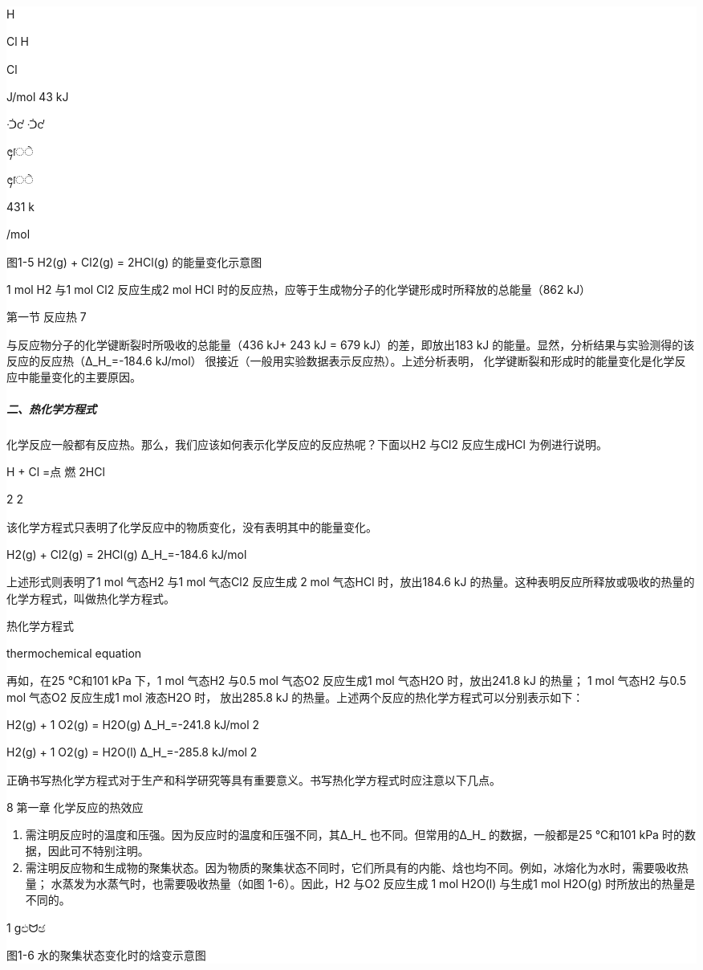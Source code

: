 H

Cl H

Cl

J/mol 43 kJ

ᑟ᧚ ᑟ᧚

᪄ॎੇ

᪄ॎੇ

431 k

/mol

图1-5 H2(g) + Cl2(g) = 2HCl(g) 的能量变化示意图

1 mol H2 与1 mol Cl2 反应生成2 mol HCl 时的反应热，应等于生成物分子的化学键形成时所释放的总能量（862 kJ）

第一节 反应热 7

与反应物分子的化学键断裂时所吸收的总能量（436 kJ+ 243 kJ = 679 kJ）的差，即放出183 kJ 的能量。显然，分析结果与实验测得的该反应的反应热（Δ_H_=-184.6 kJ/mol） 很接近（一般用实验数据表示反应热）。上述分析表明， 化学键断裂和形成时的能量变化是化学反应中能量变化的主要原因。

##### 二、热化学方程式

化学反应一般都有反应热。那么，我们应该如何表示化学反应的反应热呢？下面以H2 与Cl2 反应生成HCl 为例进行说明。

H + Cl =点 燃 2HCl

2 2

该化学方程式只表明了化学反应中的物质变化，没有表明其中的能量变化。

H2(g) + Cl2(g) = 2HCl(g) Δ_H_=-184.6 kJ/mol

上述形式则表明了1 mol 气态H2 与1 mol 气态Cl2 反应生成 2 mol 气态HCl 时，放出184.6 kJ 的热量。这种表明反应所释放或吸收的热量的化学方程式，叫做热化学方程式。

热化学方程式

thermochemical equation

再如，在25 ℃和101 kPa 下，1 mol 气态H2 与0.5 mol 气态O2 反应生成1 mol 气态H2O 时，放出241.8 kJ 的热量； 1 mol 气态H2 与0.5 mol 气态O2 反应生成1 mol 液态H2O 时， 放出285.8 kJ 的热量。上述两个反应的热化学方程式可以分别表示如下：

H2(g) + 1 O2(g) = H2O(g) Δ_H_=-241.8 kJ/mol 2

H2(g) + 1 O2(g) = H2O(l) Δ_H_=-285.8 kJ/mol 2

正确书写热化学方程式对于生产和科学研究等具有重要意义。书写热化学方程式时应注意以下几点。

8 第一章 化学反应的热效应

1. 需注明反应时的温度和压强。因为反应时的温度和压强不同，其Δ_H_ 也不同。但常用的Δ_H_ 的数据，一般都是25 ℃和101 kPa 时的数据，因此可不特别注明。
2. 需注明反应物和生成物的聚集状态。因为物质的聚集状态不同时，它们所具有的内能、焓也均不同。例如，冰熔化为水时，需要吸收热量； 水蒸发为水蒸气时，也需要吸收热量（如图 1-6）。因此，H2 与O2 反应生成 1 mol H2O(l) 与生成1 mol H2O(g) 时所放出的热量是不同的。

1 gඵᗢඡ

图1-6 水的聚集状态变化时的焓变示意图
